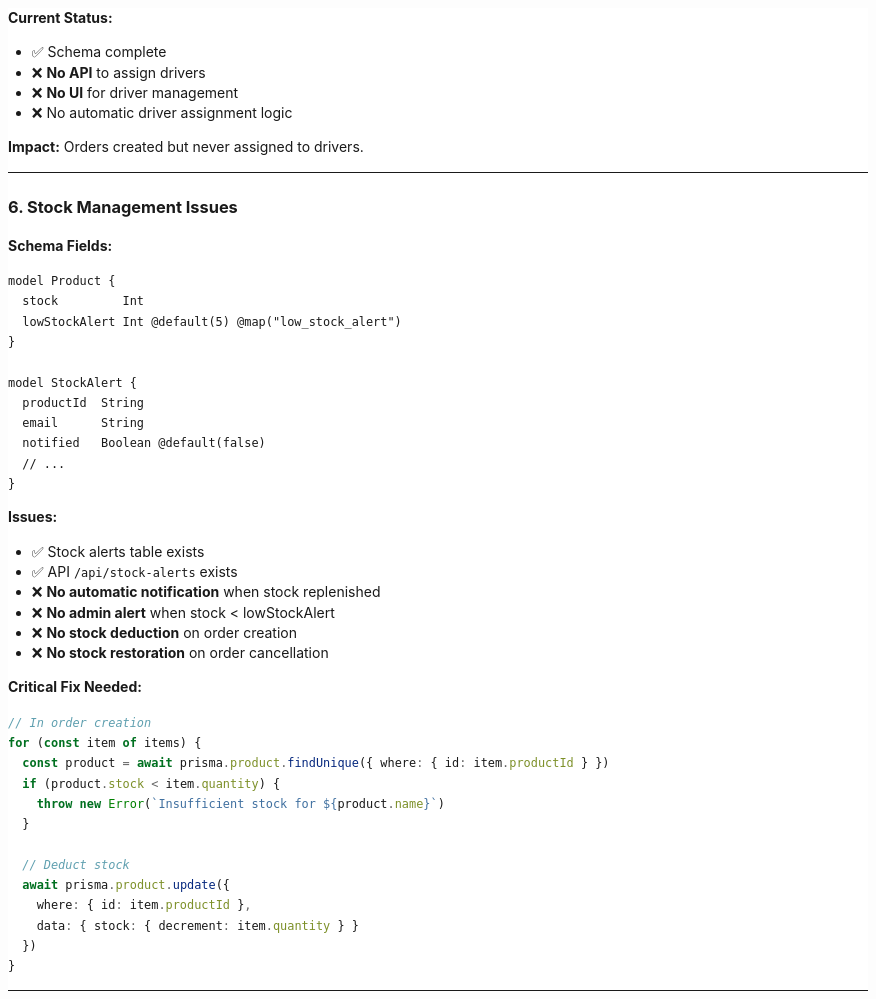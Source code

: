 **Current Status:**
- ✅ Schema complete
- ❌ **No API** to assign drivers
- ❌ **No UI** for driver management
- ❌ No automatic driver assignment logic

**Impact:** Orders created but never assigned to drivers.

---

### 6. **Stock Management Issues**

**Schema Fields:**
```prisma
model Product {
  stock         Int
  lowStockAlert Int @default(5) @map("low_stock_alert")
}

model StockAlert {
  productId  String
  email      String
  notified   Boolean @default(false)
  // ...
}
```

**Issues:**
- ✅ Stock alerts table exists
- ✅ API `/api/stock-alerts` exists
- ❌ **No automatic notification** when stock replenished
- ❌ **No admin alert** when stock < lowStockAlert
- ❌ **No stock deduction** on order creation
- ❌ **No stock restoration** on order cancellation

**Critical Fix Needed:**
```typescript
// In order creation
for (const item of items) {
  const product = await prisma.product.findUnique({ where: { id: item.productId } })
  if (product.stock < item.quantity) {
    throw new Error(`Insufficient stock for ${product.name}`)
  }
  
  // Deduct stock
  await prisma.product.update({
    where: { id: item.productId },
    data: { stock: { decrement: item.quantity } }
  })
}
```

---
